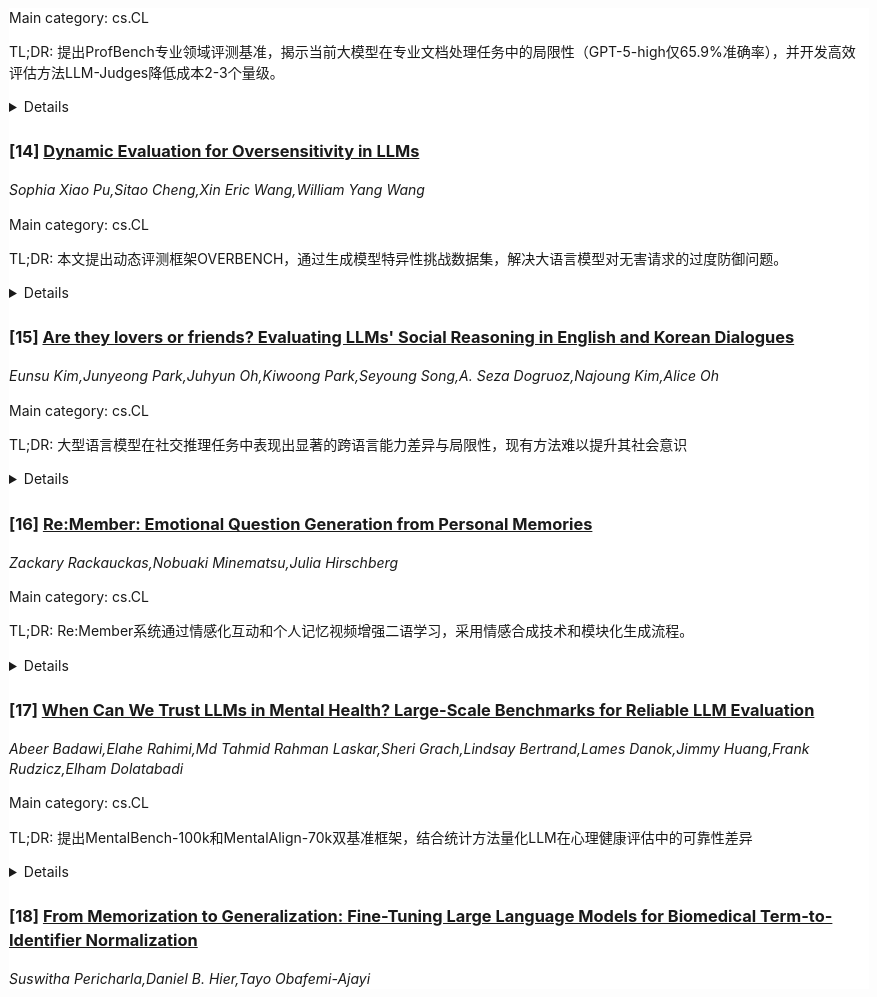 Main category: cs.CL

TL;DR: 提出ProfBench专业领域评测基准，揭示当前大模型在专业文档处理任务中的局限性（GPT-5-high仅65.9%准确率），并开发高效评估方法LLM-Judges降低成本2-3个量级。


<details><summary>Details</summary></details>


### [14] [Dynamic Evaluation for Oversensitivity in LLMs](https://arxiv.org/abs/2510.19005)
*Sophia Xiao Pu,Sitao Cheng,Xin Eric Wang,William Yang Wang*

Main category: cs.CL

TL;DR: 本文提出动态评测框架OVERBENCH，通过生成模型特异性挑战数据集，解决大语言模型对无害请求的过度防御问题。


<details><summary>Details</summary></details>


### [15] [Are they lovers or friends? Evaluating LLMs' Social Reasoning in English and Korean Dialogues](https://arxiv.org/abs/2510.19028)
*Eunsu Kim,Junyeong Park,Juhyun Oh,Kiwoong Park,Seyoung Song,A. Seza Dogruoz,Najoung Kim,Alice Oh*

Main category: cs.CL

TL;DR: 大型语言模型在社交推理任务中表现出显著的跨语言能力差异与局限性，现有方法难以提升其社会意识


<details><summary>Details</summary></details>


### [16] [Re:Member: Emotional Question Generation from Personal Memories](https://arxiv.org/abs/2510.19030)
*Zackary Rackauckas,Nobuaki Minematsu,Julia Hirschberg*

Main category: cs.CL

TL;DR: Re:Member系统通过情感化互动和个人记忆视频增强二语学习，采用情感合成技术和模块化生成流程。


<details><summary>Details</summary></details>


### [17] [When Can We Trust LLMs in Mental Health? Large-Scale Benchmarks for Reliable LLM Evaluation](https://arxiv.org/abs/2510.19032)
*Abeer Badawi,Elahe Rahimi,Md Tahmid Rahman Laskar,Sheri Grach,Lindsay Bertrand,Lames Danok,Jimmy Huang,Frank Rudzicz,Elham Dolatabadi*

Main category: cs.CL

TL;DR: 提出MentalBench-100k和MentalAlign-70k双基准框架，结合统计方法量化LLM在心理健康评估中的可靠性差异


<details><summary>Details</summary></details>


### [18] [From Memorization to Generalization: Fine-Tuning Large Language Models for Biomedical Term-to-Identifier Normalization](https://arxiv.org/abs/2510.19036)
*Suswitha Pericharla,Daniel B. Hier,Tayo Obafemi-Ajayi*
